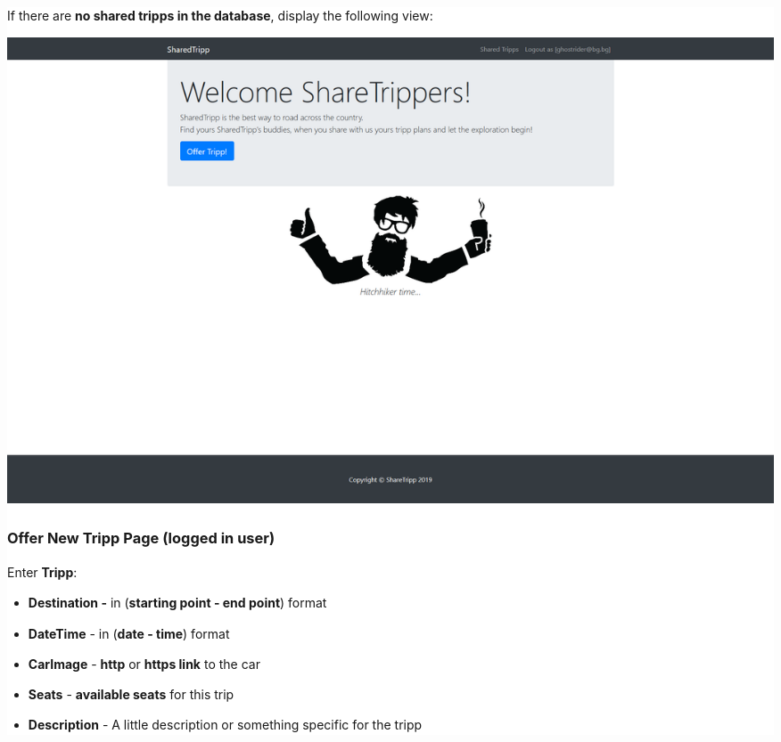 If there are **no shared tripps in the database**, display the following view:

![](media/7185e1bbb5c907228c2afdbff13256b1.png)

### Offer New Tripp Page (logged in user)

Enter **Tripp**:

-   **Destination -** in (**starting point - end point**) format

-   **DateTime** - in (**date - time**) format

-   **CarImage** - **http** or **https link** to the car

-   **Seats** - **available seats** for this trip

-   **Description** - A little description or something specific for the tripp
